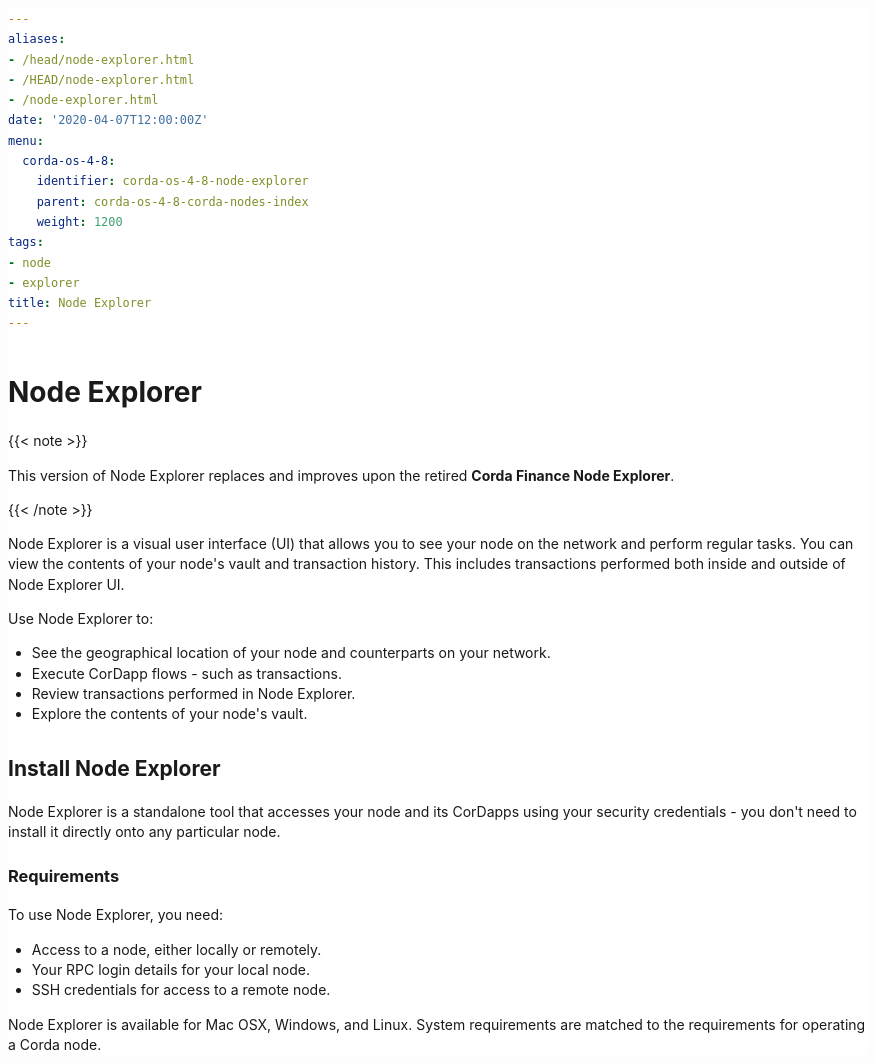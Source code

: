 ```yaml
---
aliases:
- /head/node-explorer.html
- /HEAD/node-explorer.html
- /node-explorer.html
date: '2020-04-07T12:00:00Z'
menu:
  corda-os-4-8:
    identifier: corda-os-4-8-node-explorer
    parent: corda-os-4-8-corda-nodes-index
    weight: 1200
tags:
- node
- explorer
title: Node Explorer
---
```


# Node Explorer

{{< note >}}

This version of Node Explorer replaces and improves upon the retired **Corda Finance Node Explorer**.

{{< /note >}}

Node Explorer is a visual user interface (UI) that allows you to see your node on the network and perform regular tasks. You can view the contents of your node's vault and transaction history. This includes transactions performed both inside and outside of Node Explorer UI.

Use Node Explorer to:

* See the geographical location of your node and counterparts on your network.
* Execute CorDapp flows - such as transactions.
* Review transactions performed in Node Explorer.
* Explore the contents of your node's vault.

## Install Node Explorer

Node Explorer is a standalone tool that accesses your node and its CorDapps using your security credentials - you don't need to install it directly onto any particular node.

### Requirements

To use Node Explorer, you need:

* Access to a node, either locally or remotely.
* Your RPC login details for your local node.
* SSH credentials for access to a remote node.

Node Explorer is available for Mac OSX, Windows, and Linux.  System requirements are matched to the requirements for operating a Corda node.
